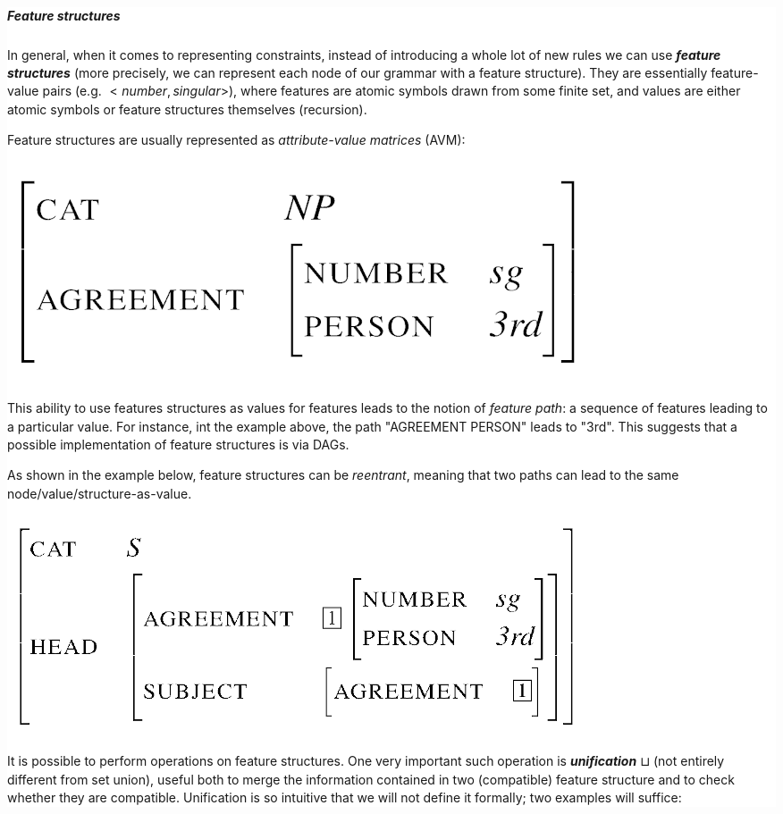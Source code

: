 ##### Feature structures

In general, when it comes to representing constraints, instead of introducing a whole lot of new rules we can use __*feature structures*__ (more precisely, we can represent each node of our grammar with a feature structure). They are essentially feature-value pairs (e.g. $<number,singular>$), where features are atomic symbols drawn from some finite set, and values are either atomic symbols or feature structures themselves (recursion).

Feature structures are usually represented as _attribute-value matrices_ (AVM):

![Recursive AVM.](avm.png)

This ability to use features structures as values for features leads to the notion of _feature path_: a sequence of features leading to a particular value. For instance, int the example above, the path "AGREEMENT PERSON" leads to "3rd". This suggests that a possible implementation of feature structures is via DAGs.

As shown in the example below, feature structures can be _reentrant_, meaning that two paths can lead to the same node/value/structure-as-value.

![Reentrant feature structure.](reeavm.png)

It is possible to perform operations on feature structures. One very important such operation is __*unification*__ $\sqcup$ (not entirely different from set union), useful both to merge the information contained in two (compatible) feature structure and to check whether they are compatible. Unification is so intuitive that we will not define it formally; two examples will suffice:

